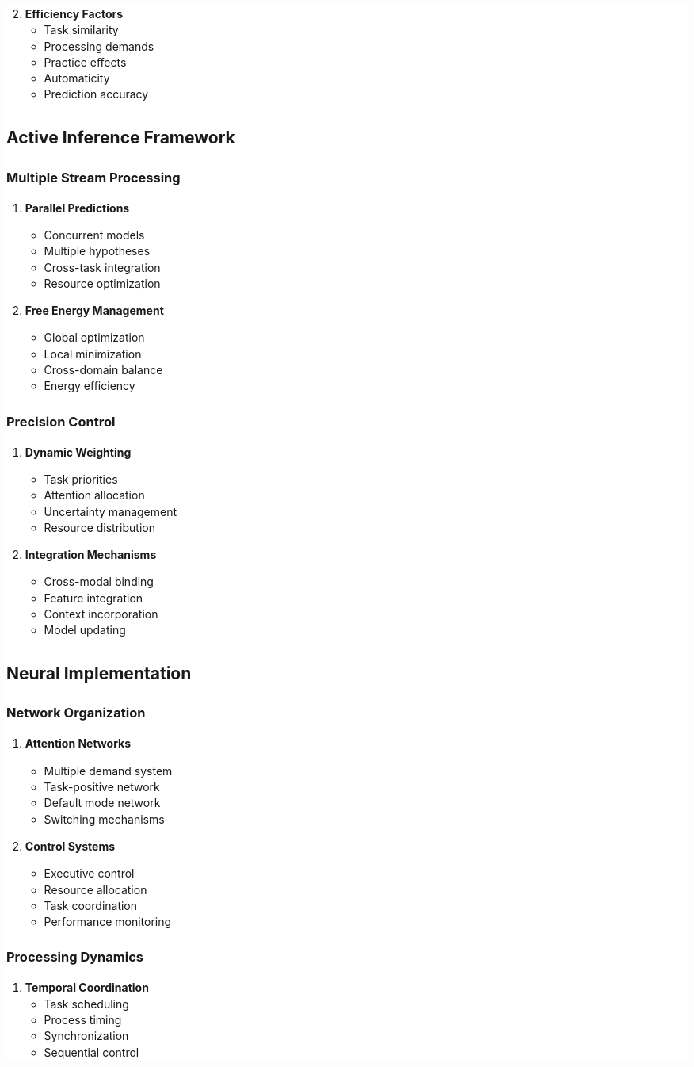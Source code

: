 2. **Efficiency Factors**
   - Task similarity
   - Processing demands
   - Practice effects
   - Automaticity
   - Prediction accuracy

## Active Inference Framework

### Multiple Stream Processing
1. **Parallel Predictions**
   - Concurrent models
   - Multiple hypotheses
   - Cross-task integration
   - Resource optimization

2. **Free Energy Management**
   - Global optimization
   - Local minimization
   - Cross-domain balance
   - Energy efficiency

### Precision Control
1. **Dynamic Weighting**
   - Task priorities
   - Attention allocation
   - Uncertainty management
   - Resource distribution

2. **Integration Mechanisms**
   - Cross-modal binding
   - Feature integration
   - Context incorporation
   - Model updating

## Neural Implementation

### Network Organization
1. **Attention Networks**
   - Multiple demand system
   - Task-positive network
   - Default mode network
   - Switching mechanisms

2. **Control Systems**
   - Executive control
   - Resource allocation
   - Task coordination
   - Performance monitoring

### Processing Dynamics
1. **Temporal Coordination**
   - Task scheduling
   - Process timing
   - Synchronization
   - Sequential control
